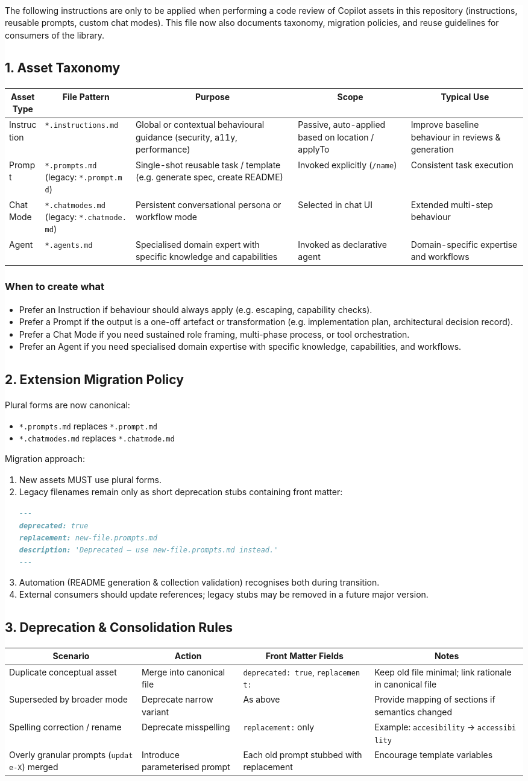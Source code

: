 The following instructions are only to be applied when performing a code review of Copilot assets in this repository (instructions, reusable prompts, custom chat modes). This file now also documents taxonomy, migration policies, and reuse guidelines for consumers of the library.

## 1. Asset Taxonomy

| Asset Type | File Pattern | Purpose | Scope | Typical Use |
|------------|--------------|---------|-------|-------------|
| Instruction | `*.instructions.md` | Global or contextual behavioural guidance (security, a11y, performance) | Passive, auto-applied based on location / applyTo | Improve baseline behaviour in reviews & generation |
| Prompt | `*.prompts.md` (legacy: `*.prompt.md`) | Single-shot reusable task / template (e.g. generate spec, create README) | Invoked explicitly (`/name`) | Consistent task execution |
| Chat Mode | `*.chatmodes.md` (legacy: `*.chatmode.md`) | Persistent conversational persona or workflow mode | Selected in chat UI | Extended multi-step behaviour |
| Agent | `*.agents.md` | Specialised domain expert with specific knowledge and capabilities | Invoked as declarative agent | Domain-specific expertise and workflows |

### When to create what
- Prefer an Instruction if behaviour should always apply (e.g. escaping, capability checks).
- Prefer a Prompt if the output is a one-off artefact or transformation (e.g. implementation plan, architectural decision record).
- Prefer a Chat Mode if you need sustained role framing, multi-phase process, or tool orchestration.
- Prefer an Agent if you need specialised domain expertise with specific knowledge, capabilities, and workflows.

## 2. Extension Migration Policy

Plural forms are now canonical:
- `*.prompts.md` replaces `*.prompt.md`
- `*.chatmodes.md` replaces `*.chatmode.md`

Migration approach:
1. New assets MUST use plural forms.
2. Legacy filenames remain only as short deprecation stubs containing front matter:
	```md
	---
	deprecated: true
	replacement: new-file.prompts.md
	description: 'Deprecated – use new-file.prompts.md instead.'
	---
	```
3. Automation (README generation & collection validation) recognises both during transition.
4. External consumers should update references; legacy stubs may be removed in a future major version.

## 3. Deprecation & Consolidation Rules

| Scenario | Action | Front Matter Fields | Notes |
|----------|--------|---------------------|-------|
| Duplicate conceptual asset | Merge into canonical file | `deprecated: true`, `replacement:` | Keep old file minimal; link rationale in canonical file |
| Superseded by broader mode | Deprecate narrow variant | As above | Provide mapping of sections if semantics changed |
| Spelling correction / rename | Deprecate misspelling | `replacement:` only | Example: `accesibility` → `accessibility` |
| Overly granular prompts (`update-X`) merged | Introduce parameterised prompt | Each old prompt stubbed with replacement | Encourage template variables |
